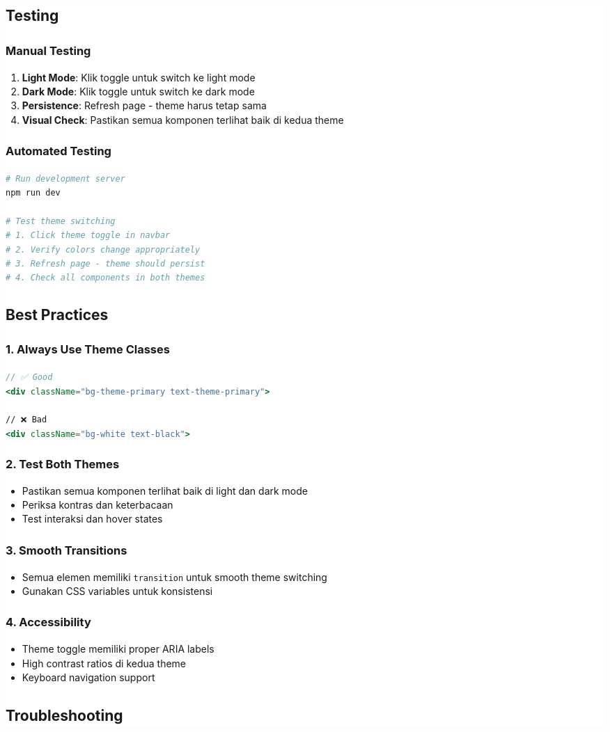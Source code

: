 ## Testing

### Manual Testing

1. **Light Mode**: Klik toggle untuk switch ke light mode
2. **Dark Mode**: Klik toggle untuk switch ke dark mode
3. **Persistence**: Refresh page - theme harus tetap sama
4. **Visual Check**: Pastikan semua komponen terlihat baik di kedua theme

### Automated Testing

```bash
# Run development server
npm run dev

# Test theme switching
# 1. Click theme toggle in navbar
# 2. Verify colors change appropriately
# 3. Refresh page - theme should persist
# 4. Check all components in both themes
```

## Best Practices

### 1. Always Use Theme Classes

```jsx
// ✅ Good
<div className="bg-theme-primary text-theme-primary">

// ❌ Bad
<div className="bg-white text-black">
```

### 2. Test Both Themes

- Pastikan semua komponen terlihat baik di light dan dark mode
- Periksa kontras dan keterbacaan
- Test interaksi dan hover states

### 3. Smooth Transitions

- Semua elemen memiliki `transition` untuk smooth theme switching
- Gunakan CSS variables untuk konsistensi

### 4. Accessibility

- Theme toggle memiliki proper ARIA labels
- High contrast ratios di kedua theme
- Keyboard navigation support

## Troubleshooting
